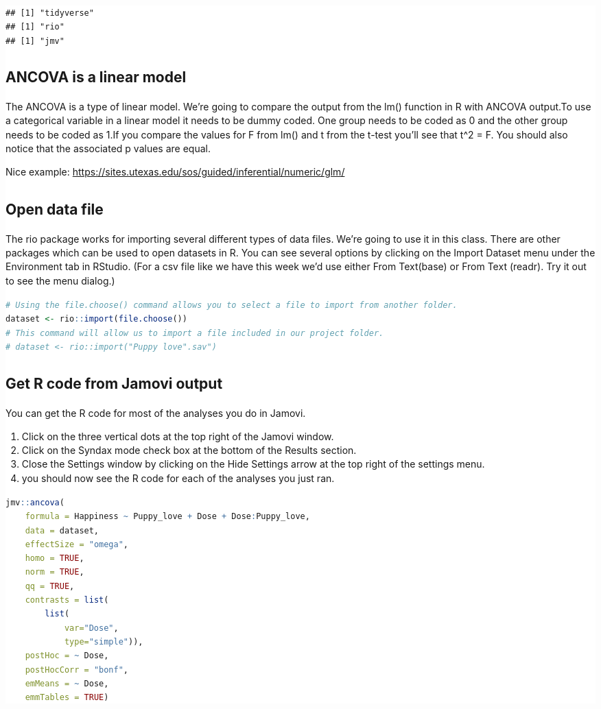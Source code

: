     ## [1] "tidyverse"
    ## [1] "rio"
    ## [1] "jmv"

ANCOVA is a linear model
------------------------

The ANCOVA is a type of linear model. We’re going to compare the output
from the lm() function in R with ANCOVA output.To use a categorical
variable in a linear model it needs to be dummy coded. One group needs
to be coded as 0 and the other group needs to be coded as 1.If you
compare the values for F from lm() and t from the t-test you’ll see that
t^2 = F. You should also notice that the associated p values are equal.

Nice example:
<a href="https://sites.utexas.edu/sos/guided/inferential/numeric/glm/" class="uri">https://sites.utexas.edu/sos/guided/inferential/numeric/glm/</a>

Open data file
--------------

The rio package works for importing several different types of data
files. We’re going to use it in this class. There are other packages
which can be used to open datasets in R. You can see several options by
clicking on the Import Dataset menu under the Environment tab in
RStudio. (For a csv file like we have this week we’d use either From
Text(base) or From Text (readr). Try it out to see the menu dialog.)

``` r
# Using the file.choose() command allows you to select a file to import from another folder.
dataset <- rio::import(file.choose())
# This command will allow us to import a file included in our project folder.
# dataset <- rio::import("Puppy love".sav")
```

Get R code from Jamovi output
-----------------------------

You can get the R code for most of the analyses you do in Jamovi.

1.  Click on the three vertical dots at the top right of the Jamovi
    window.
2.  Click on the Syndax mode check box at the bottom of the Results
    section.
3.  Close the Settings window by clicking on the Hide Settings arrow at
    the top right of the settings menu.
4.  you should now see the R code for each of the analyses you just ran.

``` r
jmv::ancova(
    formula = Happiness ~ Puppy_love + Dose + Dose:Puppy_love,
    data = dataset,
    effectSize = "omega",
    homo = TRUE,
    norm = TRUE,
    qq = TRUE,
    contrasts = list(
        list(
            var="Dose",
            type="simple")),
    postHoc = ~ Dose,
    postHocCorr = "bonf",
    emMeans = ~ Dose,
    emmTables = TRUE)
```